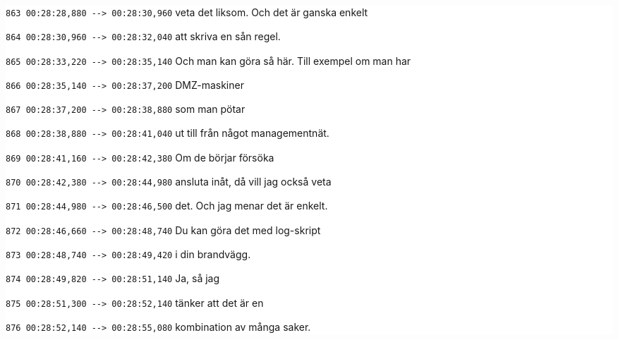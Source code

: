 

`863 00:28:28,880 --> 00:28:30,960`
veta det liksom. Och det är ganska enkelt



`864 00:28:30,960 --> 00:28:32,040`
att skriva en sån regel.



`865 00:28:33,220 --> 00:28:35,140`
Och man kan göra så här. Till exempel om man har



`866 00:28:35,140 --> 00:28:37,200`
DMZ-maskiner



`867 00:28:37,200 --> 00:28:38,880`
som man pötar



`868 00:28:38,880 --> 00:28:41,040`
ut till från något managementnät.



`869 00:28:41,160 --> 00:28:42,380`
Om de börjar försöka



`870 00:28:42,380 --> 00:28:44,980`
ansluta inåt, då vill jag också veta



`871 00:28:44,980 --> 00:28:46,500`
det. Och jag menar det är enkelt.



`872 00:28:46,660 --> 00:28:48,740`
Du kan göra det med log-skript



`873 00:28:48,740 --> 00:28:49,420`
i din brandvägg.



`874 00:28:49,820 --> 00:28:51,140`
Ja, så jag



`875 00:28:51,300 --> 00:28:52,140`
tänker att det är en



`876 00:28:52,140 --> 00:28:55,080`
kombination av många saker.
